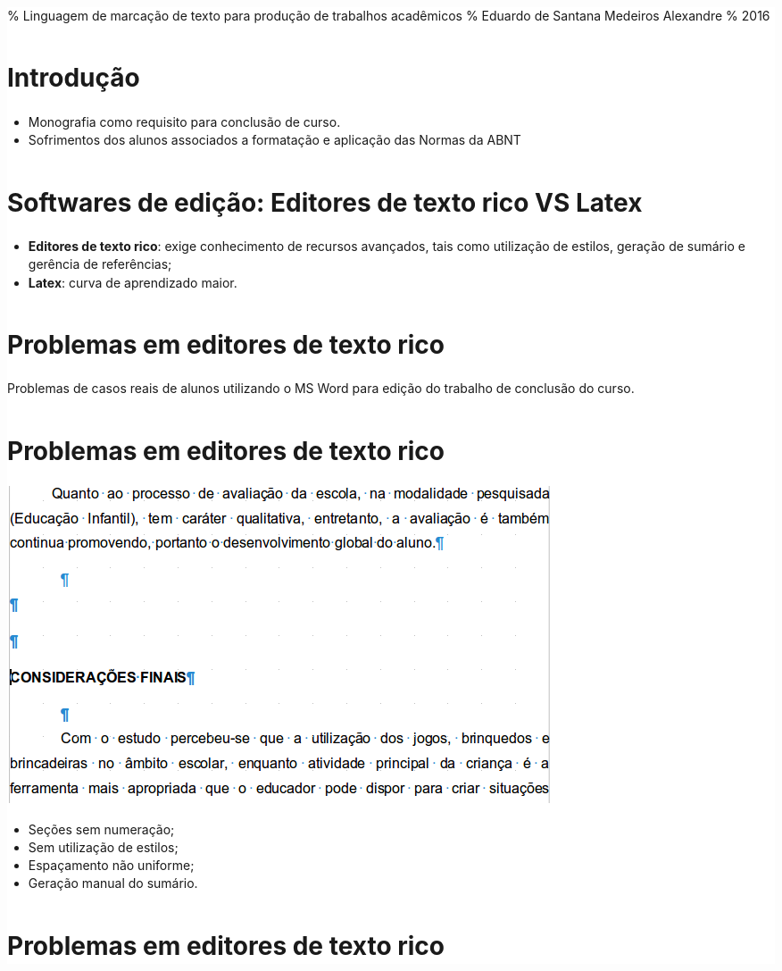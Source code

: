 % Linguagem de marcação de texto para produção de trabalhos acadêmicos
% Eduardo de Santana Medeiros Alexandre
% 2016

# Introdução

- Monografia como requisito para conclusão de curso.
- Sofrimentos dos alunos associados a formatação e aplicação das Normas da ABNT

# Softwares de edição: Editores de texto rico VS Latex

- **Editores de texto rico**: exige conhecimento de recursos
avançados, tais como utilização de estilos, geração de sumário e
gerência de referências;
- **Latex**: curva de aprendizado maior.

# Problemas em editores de texto rico

Problemas de casos reais de alunos utilizando o MS Word para edição do
trabalho de conclusão do curso.

# Problemas em editores de texto rico

![](imagens/problema-sem-numeracao-sem-estilo.png)

- Seções sem numeração;
- Sem utilização de estilos;
- Espaçamento não uniforme;
- Geração manual do sumário.

# Problemas em editores de texto rico
